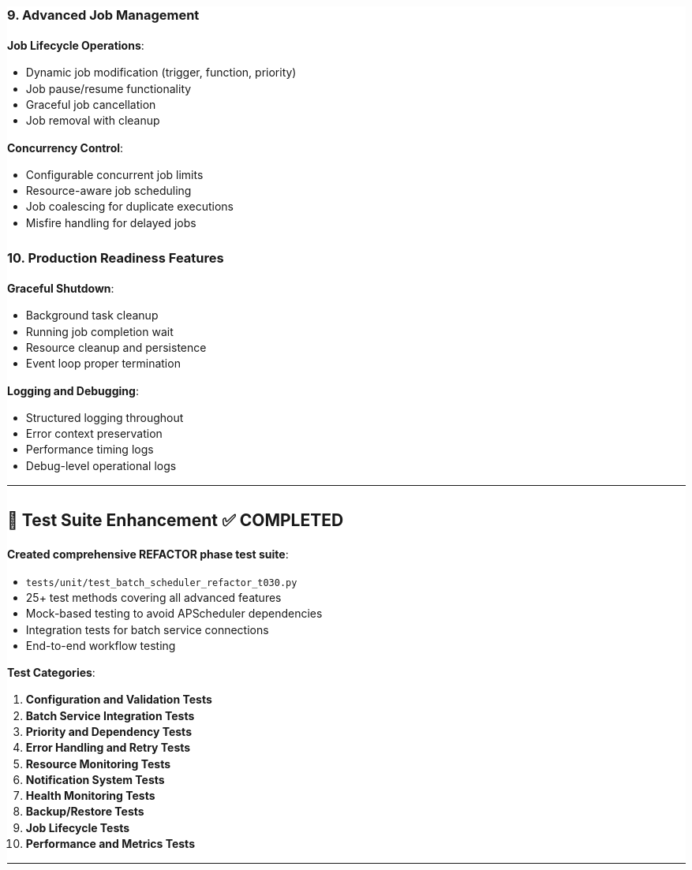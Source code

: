 ### 9. Advanced Job Management

**Job Lifecycle Operations**:
- Dynamic job modification (trigger, function, priority)
- Job pause/resume functionality
- Graceful job cancellation
- Job removal with cleanup

**Concurrency Control**:
- Configurable concurrent job limits
- Resource-aware job scheduling
- Job coalescing for duplicate executions
- Misfire handling for delayed jobs

### 10. Production Readiness Features

**Graceful Shutdown**:
- Background task cleanup
- Running job completion wait
- Resource cleanup and persistence
- Event loop proper termination

**Logging and Debugging**:
- Structured logging throughout
- Error context preservation
- Performance timing logs
- Debug-level operational logs

---

## 🧪 Test Suite Enhancement ✅ COMPLETED

**Created comprehensive REFACTOR phase test suite**:
- `tests/unit/test_batch_scheduler_refactor_t030.py`
- 25+ test methods covering all advanced features
- Mock-based testing to avoid APScheduler dependencies
- Integration tests for batch service connections
- End-to-end workflow testing

**Test Categories**:
1. **Configuration and Validation Tests**
2. **Batch Service Integration Tests**
3. **Priority and Dependency Tests**
4. **Error Handling and Retry Tests**
5. **Resource Monitoring Tests**
6. **Notification System Tests**
7. **Health Monitoring Tests**
8. **Backup/Restore Tests**
9. **Job Lifecycle Tests**
10. **Performance and Metrics Tests**

---
